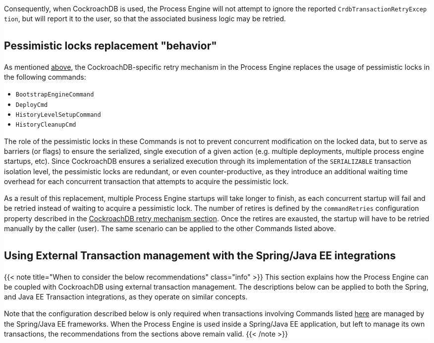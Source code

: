 Consequently, when CockroachDB is used, the Process Engine will not attempt to ignore the reported 
`CrdbTransactionRetryException`, but will report it to the user, so that the associated business 
logic may be retried.  

## Pessimistic locks replacement "behavior"

As mentioned [above](#custom-cockroachdb-transaction-retry-mechanism), the CockroachDB-specific retry
mechanism in the Process Engine replaces the usage of pessimistic locks in the following commands:

* `BootstrapEngineCommand` 
* `DeployCmd`
* `HistoryLevelSetupCommand` 
* `HistoryCleanupCmd`

The role of the pessimistic locks in these Commands is not to prevent concurrent modification on the
locked data, but to serve as barriers (or flags) to ensure the serialized, single execution of a
given action (e.g. multiple deployments, multiple process engine startups, etc). Since CockroachDB
ensures a serialized execution through its implementation of the `SERIALIZABLE` transaction isolation
level, the pessimistic locks are redundant, or even counter-productive, as they introduce an additional
waiting time overhead for each concurrent transaction that attempts to acquire the pessimistic lock.

As a result of this replacement, multiple Process Engine startups will take longer to finish, as each
concurrent startup will fail and be retried instead of waiting to acquire a pessimistic lock. The number 
of retires is defined by the `commandRetries` configuration property described in the [CockroachDB retry 
mechanism section](#custom-cockroachdb-transaction-retry-mechanism). Once the retires are exausted, the
startup will have to be retried manually by the caller (user). The same scenario can be applied to the
other Commands listed above.

## Using External Transaction management with the Spring/Java EE integrations

{{< note title="When to consider the below recommendations" class="info" >}}
This section explains how the Process Engine can be coupled with CockroachDB using external 
transaction management. The descriptions below can be applied to both the Spring, and Java EE 
Transaction integrations, as they operate on similar concepts.

Note that the configuration described below is only required when transactions involving Commands listed
[here](#custom-cockroachdb-transaction-retry-mechanism) are managed by the Spring/Java EE frameworks. 
When the Process Engine is used inside a Spring/Java EE application, but left to manage its own 
transactions, the recommendations from the sections above remain valid.
{{< /note >}}
